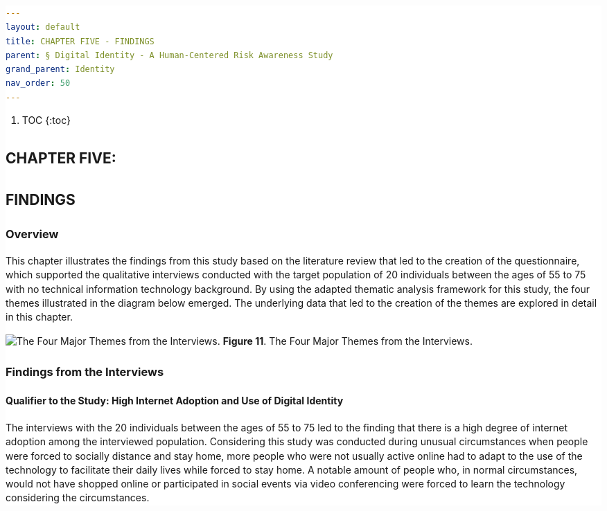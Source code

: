 ```yaml
---
layout: default
title: CHAPTER FIVE - FINDINGS 
parent: § Digital Identity - A Human-Centered Risk Awareness Study
grand_parent: Identity 
nav_order: 50 
---
```

<style>
.dont-break-out {
  /* These are technically the same, but use both */
  overflow-wrap: break-word;
  word-wrap: break-word;

  -ms-word-break: break-all;
  /* This is the dangerous one in WebKit, as it breaks things wherever */
  word-break: break-all;
  /* Instead use this non-standard one: */
  word-break: break-word;
}
</style>

<div class="dont-break-out" markdown="1">

1. TOC
{:toc}

## CHAPTER FIVE:

## FINDINGS

### Overview
This chapter illustrates the findings from this study based on the literature review that led to the creation of the questionnaire, which supported the qualitative interviews conducted with the target population of 20 individuals between the ages of 55 to 75 with no technical information technology background. By using the adapted thematic analysis framework for this study, the four themes illustrated in the diagram below emerged. The underlying data that led to the creation of the themes are explored in detail in this chapter.

![The Four Major Themes from the Interviews.](https://statics.bsafes.com/images/papers/digital-identity-a-human-centered-risk-awareness-study-fig-11.png)
**Figure 11**. The Four Major Themes from the Interviews.

### Findings from the Interviews

#### Qualifier to the Study: High Internet Adoption and Use of Digital Identity

The interviews with the 20 individuals between the ages of 55 to 75 led to the finding that there is a high degree of internet adoption among the interviewed population. Considering this study was conducted during unusual circumstances when people were forced to socially distance and stay home, more people who were not usually active online had to adapt to the use of the technology to facilitate their daily lives while forced to stay home. A notable amount of people who, in normal circumstances, would not have shopped online or participated in social events via video conferencing were forced to learn the technology considering the circumstances.
